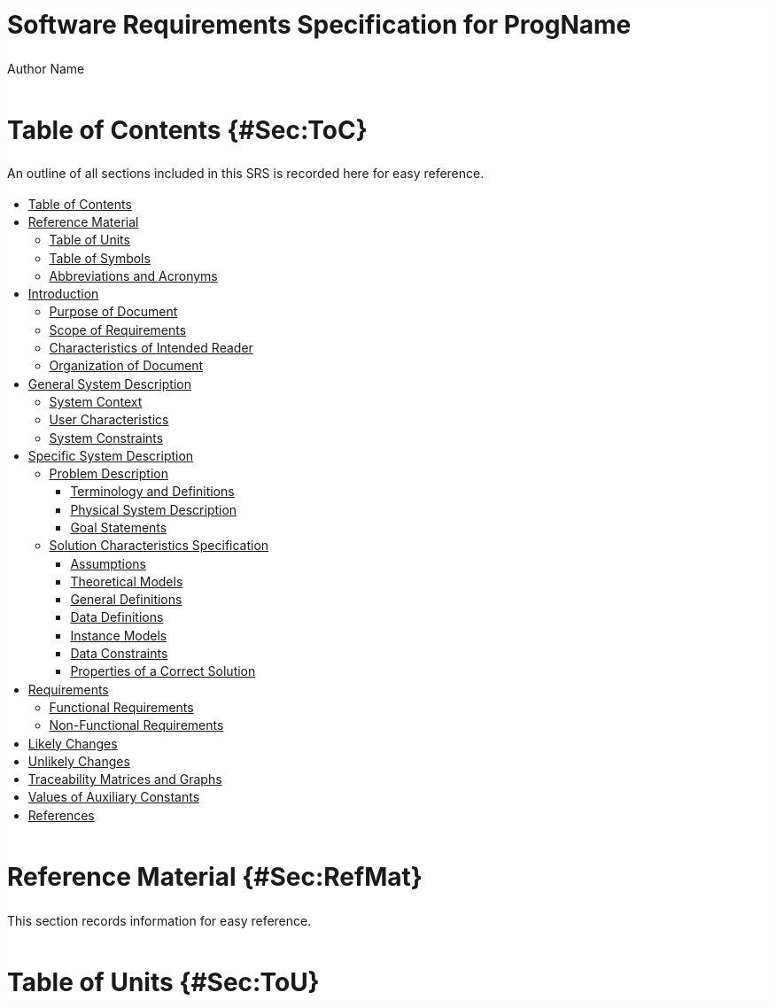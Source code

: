 # Software Requirements Specification for ProgName
Author Name

# Table of Contents {#Sec:ToC}

An outline of all sections included in this SRS is recorded here for easy reference.

- [Table of Contents](#Sec:ToC)
- [Reference Material](#Sec:RefMat)
  - [Table of Units](#Sec:ToU)
  - [Table of Symbols](#Sec:ToS)
  - [Abbreviations and Acronyms](#Sec:TAbbAcc)
- [Introduction](#Sec:Intro)
  - [Purpose of Document](#Sec:DocPurpose)
  - [Scope of Requirements](#Sec:ReqsScope)
  - [Characteristics of Intended Reader](#Sec:ReaderChars)
  - [Organization of Document](#Sec:DocOrg)
- [General System Description](#Sec:GenSysDesc)
  - [System Context](#Sec:SysContext)
  - [User Characteristics](#Sec:UserChars)
  - [System Constraints](#Sec:SysConstraints)
- [Specific System Description](#Sec:SpecSystDesc)
  - [Problem Description](#Sec:ProbDesc)
    - [Terminology and Definitions](#Sec:TermDefs)
    - [Physical System Description](#Sec:PhysSyst)
    - [Goal Statements](#Sec:GoalStmt)
  - [Solution Characteristics Specification](#Sec:SolCharSpec)
    - [Assumptions](#Sec:Assumps)
    - [Theoretical Models](#Sec:TMs)
    - [General Definitions](#Sec:GDs)
    - [Data Definitions](#Sec:DDs)
    - [Instance Models](#Sec:IMs)
    - [Data Constraints](#Sec:DataConstraints)
    - [Properties of a Correct Solution](#Sec:CorSolProps)
- [Requirements](#Sec:Requirements)
  - [Functional Requirements](#Sec:FRs)
  - [Non-Functional Requirements](#Sec:NFRs)
- [Likely Changes](#Sec:LCs)
- [Unlikely Changes](#Sec:UCs)
- [Traceability Matrices and Graphs](#Sec:TraceMatrices)
- [Values of Auxiliary Constants](#Sec:AuxConstants)
- [References](#Sec:References)

# Reference Material {#Sec:RefMat}

This section records information for easy reference.

# Table of Units {#Sec:ToU}

